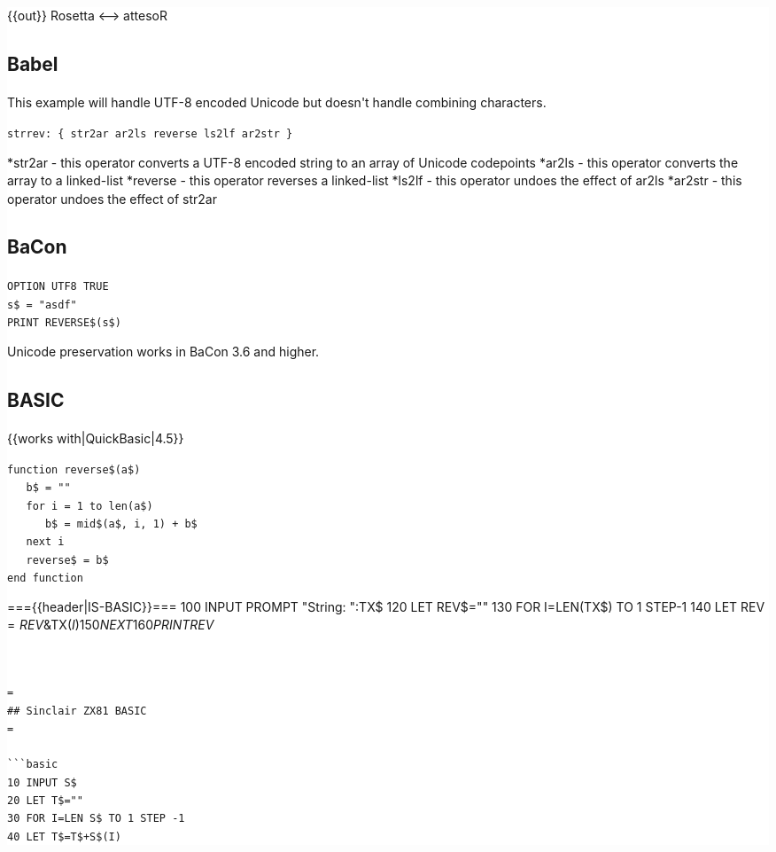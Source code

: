 ```awk

```

{{out}}
  Rosetta <--> attesoR


## Babel

This example will handle UTF-8 encoded Unicode but doesn't handle combining characters.

```babel
strrev: { str2ar ar2ls reverse ls2lf ar2str }
```

*str2ar - this operator converts a UTF-8 encoded string to an array of Unicode codepoints
*ar2ls - this operator converts the array to a linked-list
*reverse - this operator reverses a linked-list
*ls2lf - this operator undoes the effect of ar2ls
*ar2str - this operator undoes the effect of str2ar


## BaCon


```freebasic
OPTION UTF8 TRUE
s$ = "asdf"
PRINT REVERSE$(s$)
```


Unicode preservation works in BaCon 3.6 and higher.


## BASIC

{{works with|QuickBasic|4.5}}

```qbasic
function reverse$(a$)
   b$ = ""
   for i = 1 to len(a$)
      b$ = mid$(a$, i, 1) + b$
   next i
   reverse$ = b$
end function
```


==={{header|IS-BASIC}}===
<lang IS-BASIC>100 INPUT PROMPT "String: ":TX$
120 LET REV$=""
130 FOR I=LEN(TX$) TO 1 STEP-1
140   LET REV$=REV$&TX$(I)
150 NEXT
160 PRINT REV$
```


=
## Sinclair ZX81 BASIC
=

```basic
10 INPUT S$
20 LET T$=""
30 FOR I=LEN S$ TO 1 STEP -1
40 LET T$=T$+S$(I)
```